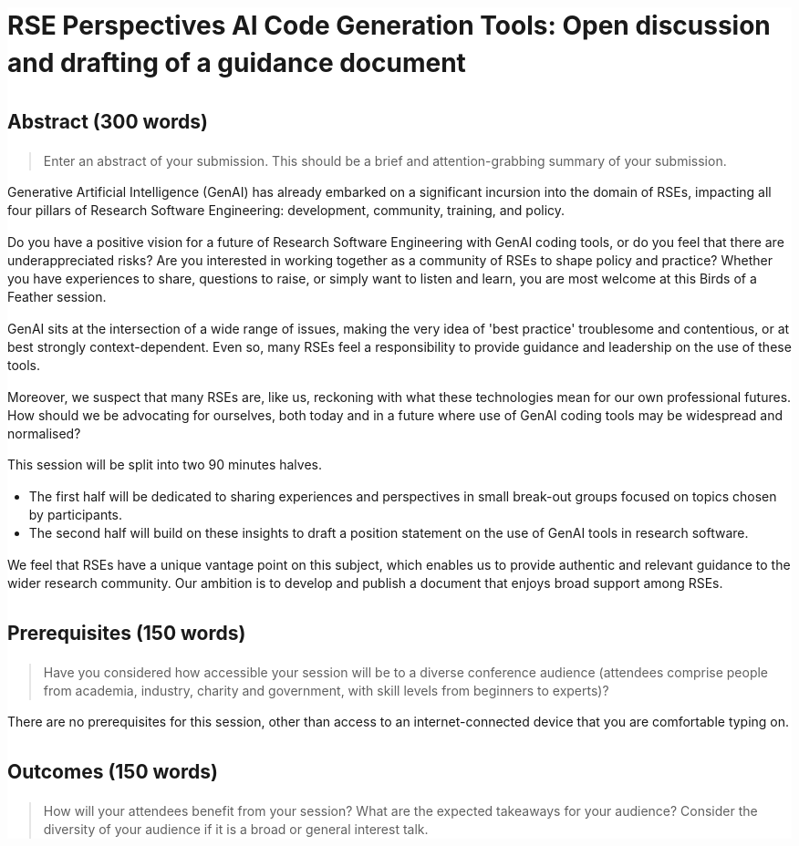 # RSE Perspectives AI Code Generation Tools: Open discussion and drafting of a guidance document

## Abstract (300 words)

> Enter an abstract of your submission. This should be a brief and attention-grabbing summary of your submission.

Generative Artificial Intelligence (GenAI) has already embarked on a significant incursion into the domain of RSEs, impacting all four pillars of Research Software Engineering: development, community, training, and policy.

Do you have a positive vision for a future of Research Software Engineering with GenAI coding tools, or do you feel that there are underappreciated risks?
Are you interested in working together as a community of RSEs to shape policy and practice?
Whether you have experiences to share, questions to raise, or simply want to listen and learn, you are most welcome at this Birds of a Feather session.

GenAI sits at the intersection of a wide range of issues, making the very idea of 'best practice' troublesome and contentious, or at best strongly context-dependent.
Even so, many RSEs feel a responsibility to provide guidance and leadership on the use of these tools.

Moreover, we suspect that many RSEs are, like us, reckoning with what these technologies mean for our own professional futures.
How should we be advocating for ourselves, both today and in a future where use of GenAI coding tools may be widespread and normalised? 

This session will be split into two 90 minutes halves.

* The first half will be dedicated to sharing experiences and perspectives in small break-out groups focused on topics chosen by participants.
* The second half will build on these insights to draft a position statement  on the use of GenAI tools in research software.

We feel that RSEs have a unique vantage point on this subject, which enables us to provide authentic and relevant guidance to the wider research community.
Our ambition is to develop and publish a document that enjoys broad support among RSEs.


## Prerequisites (150 words)

> Have you considered how accessible your session will be to a diverse conference audience (attendees comprise people from academia, industry, charity and government, with skill levels from beginners to experts)? 

There are no prerequisites for this session, other than access to an internet-connected device that you are comfortable typing on.

## Outcomes (150 words)

> How will your attendees benefit from your session? What are the expected takeaways for your audience? Consider the diversity of your audience if it is a broad or general interest talk.
